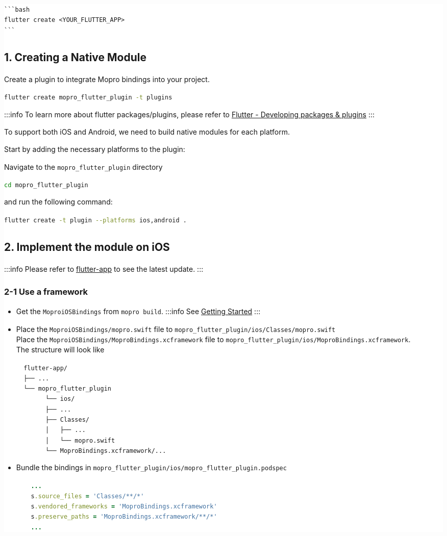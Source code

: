     ```bash
    flutter create <YOUR_FLUTTER_APP>
    ```

## 1. Creating a Native Module

Create a plugin to integrate Mopro bindings into your project.

```bash
flutter create mopro_flutter_plugin -t plugins
```

:::info
To learn more about flutter packages/plugins, please refer to [Flutter - Developing packages & plugins](https://docs.flutter.dev/packages-and-plugins/developing-packages)
:::

To support both iOS and Android, we need to build native modules for each platform.

Start by adding the necessary platforms to the plugin:

Navigate to the `mopro_flutter_plugin` directory

```bash
cd mopro_flutter_plugin
```

and run the following command:

```bash
flutter create -t plugin --platforms ios,android .
```

## 2. Implement the module on iOS

:::info
Please refer to [flutter-app](https://github.com/zkmopro/flutter-app) to see the latest update.
:::

### 2-1 Use a framework

-   Get the `MoproiOSBindings` from `mopro build`.
    :::info
    See [Getting Started](/docs/getting-started.md)
    :::

-   Place the `MoproiOSBindings/mopro.swift` file to `mopro_flutter_plugin/ios/Classes/mopro.swift`<br/>
    Place the `MoproiOSBindings/MoproBindings.xcframework` file to `mopro_flutter_plugin/ios/MoproBindings.xcframework`.<br/>
    The structure will look like
    ```sh
      flutter-app/
      ├── ...
      └── mopro_flutter_plugin
            └── ios/
            ├── ...
            ├── Classes/
            │   ├── ...
            │   └── mopro.swift
            └── MoproBindings.xcframework/...
    ```
-   Bundle the bindings in `mopro_flutter_plugin/ios/mopro_flutter_plugin.podspec`
    ```ruby title="/mopro_flutter_plugin/ios/mopro_flutter_plugin.podspec"
        ...
        s.source_files = 'Classes/**/*'
        s.vendored_frameworks = 'MoproBindings.xcframework'
        s.preserve_paths = 'MoproBindings.xcframework/**/*'
        ...